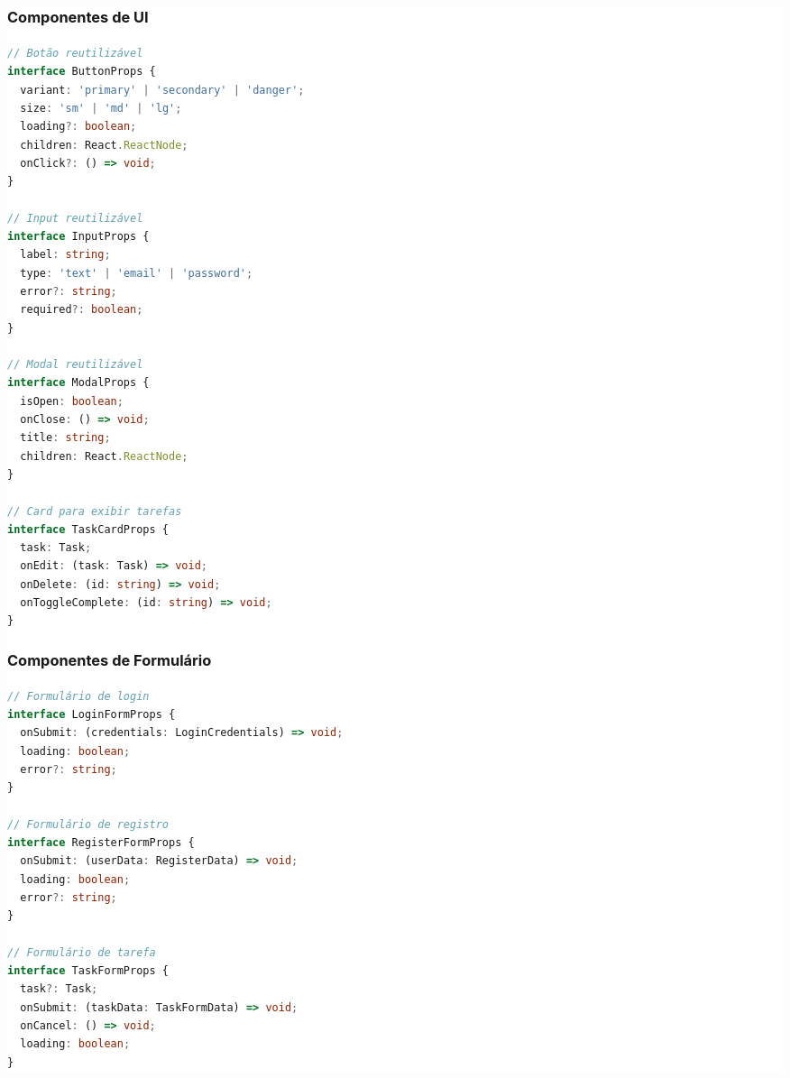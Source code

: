 ### Componentes de UI
```typescript
// Botão reutilizável
interface ButtonProps {
  variant: 'primary' | 'secondary' | 'danger';
  size: 'sm' | 'md' | 'lg';
  loading?: boolean;
  children: React.ReactNode;
  onClick?: () => void;
}

// Input reutilizável
interface InputProps {
  label: string;
  type: 'text' | 'email' | 'password';
  error?: string;
  required?: boolean;
}

// Modal reutilizável
interface ModalProps {
  isOpen: boolean;
  onClose: () => void;
  title: string;
  children: React.ReactNode;
}

// Card para exibir tarefas
interface TaskCardProps {
  task: Task;
  onEdit: (task: Task) => void;
  onDelete: (id: string) => void;
  onToggleComplete: (id: string) => void;
}
```

### Componentes de Formulário
```typescript
// Formulário de login
interface LoginFormProps {
  onSubmit: (credentials: LoginCredentials) => void;
  loading: boolean;
  error?: string;
}

// Formulário de registro
interface RegisterFormProps {
  onSubmit: (userData: RegisterData) => void;
  loading: boolean;
  error?: string;
}

// Formulário de tarefa
interface TaskFormProps {
  task?: Task;
  onSubmit: (taskData: TaskFormData) => void;
  onCancel: () => void;
  loading: boolean;
}
```
